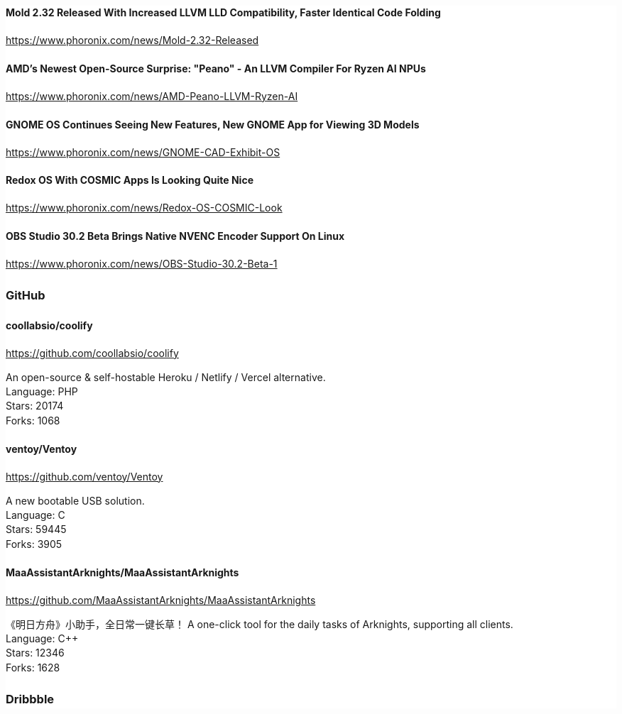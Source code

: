#### Mold 2.32 Released With Increased LLVM LLD Compatibility, Faster Identical Code Folding

<span style="color: blue!80!green"><https://www.phoronix.com/news/Mold-2.32-Released></span>

#### AMD’s Newest Open-Source Surprise: "Peano" - An LLVM Compiler For Ryzen AI NPUs

<span style="color: blue!80!green"><https://www.phoronix.com/news/AMD-Peano-LLVM-Ryzen-AI></span>

#### GNOME OS Continues Seeing New Features, New GNOME App for Viewing 3D Models

<span style="color: blue!80!green"><https://www.phoronix.com/news/GNOME-CAD-Exhibit-OS></span>

#### Redox OS With COSMIC Apps Is Looking Quite Nice

<span style="color: blue!80!green"><https://www.phoronix.com/news/Redox-OS-COSMIC-Look></span>

#### OBS Studio 30.2 Beta Brings Native NVENC Encoder Support On Linux

<span style="color: blue!80!green"><https://www.phoronix.com/news/OBS-Studio-30.2-Beta-1></span>

### GitHub

#### coollabsio/coolify

<span style="color: blue!80!green"><https://github.com/coollabsio/coolify></span>

An open-source & self-hostable Heroku / Netlify / Vercel alternative.  
Language: PHP  
Stars: 20174  
Forks: 1068

#### ventoy/Ventoy

<span style="color: blue!80!green"><https://github.com/ventoy/Ventoy></span>

A new bootable USB solution.  
Language: C  
Stars: 59445  
Forks: 3905

#### MaaAssistantArknights/MaaAssistantArknights

<span style="color: blue!80!green"><https://github.com/MaaAssistantArknights/MaaAssistantArknights></span>

《明日方舟》小助手，全日常一键长草！ A one-click tool for the daily
tasks of Arknights, supporting all clients.  
Language: C++  
Stars: 12346  
Forks: 1628

### Dribbble
